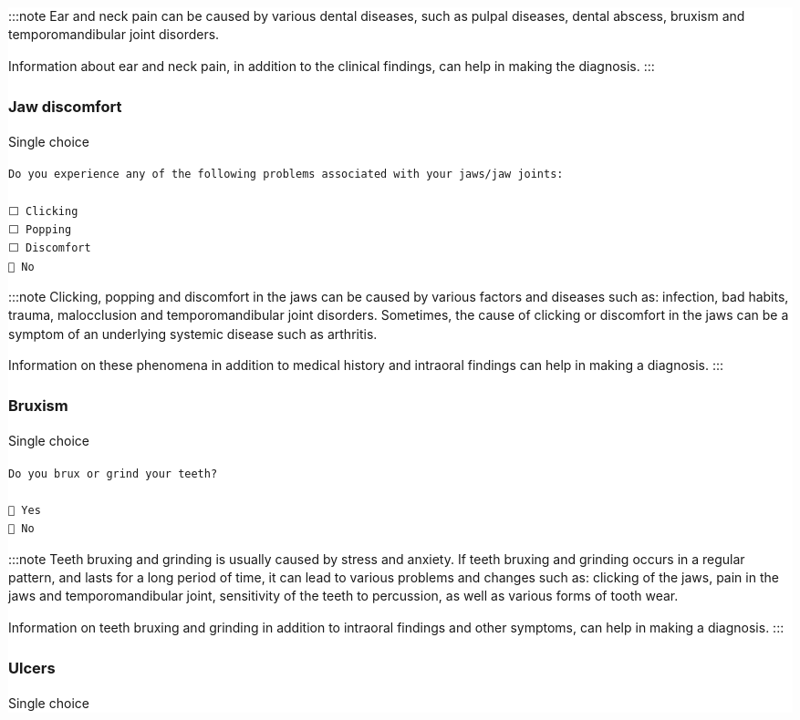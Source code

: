 :::note
Ear and neck pain can be caused by various dental diseases,  such as pulpal  diseases, dental abscess, bruxism and temporomandibular joint disorders.

Information about ear and neck pain, in addition to the clinical findings, can help in making the diagnosis.
:::

### Jaw discomfort

Single choice

```markdown
Do you experience any of the following problems associated with your jaws/jaw joints:

⬜️ Clicking  
⬜️ Popping  
⬜️ Discomfort  
🔘 No  
```

:::note
Clicking, popping and discomfort in the jaws can be caused by various factors and diseases such as: infection, bad habits, trauma, malocclusion and temporomandibular joint disorders. Sometimes, the cause of clicking or discomfort  in the jaws can be a symptom of an underlying systemic disease such as arthritis.

Information on these phenomena in addition to medical history and intraoral findings can help in making a diagnosis.
:::

### Bruxism

Single choice

```markdown
Do you brux or grind your teeth?

🔘 Yes
🔘 No
```

:::note
Teeth bruxing and grinding is usually caused by stress and anxiety. If teeth bruxing and grinding  occurs in  a regular pattern, and  lasts for a long period of time, it can lead to various problems and changes such as: clicking of the jaws, pain in the jaws and temporomandibular joint, sensitivity of the teeth to percussion, as well as various forms of  tooth wear.

Information on teeth bruxing and grinding in addition to intraoral findings and other symptoms, can help in making a diagnosis.
:::

### Ulcers

Single choice
